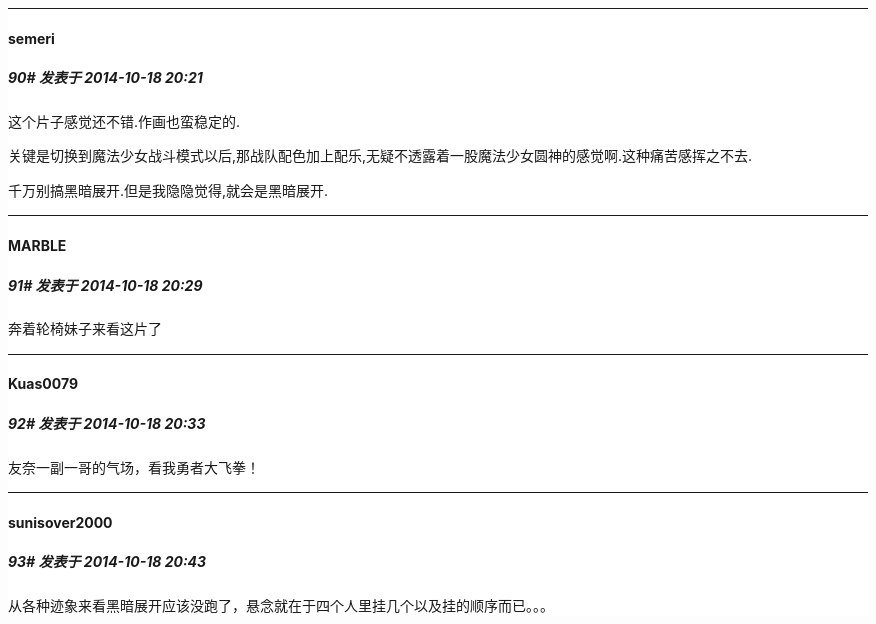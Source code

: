 


*****

####  semeri  
##### 90#       发表于 2014-10-18 20:21




这个片子感觉还不错.作画也蛮稳定的.

关键是切换到魔法少女战斗模式以后,那战队配色加上配乐,无疑不透露着一股魔法少女圆神的感觉啊.这种痛苦感挥之不去.

千万别搞黑暗展开.但是我隐隐觉得,就会是黑暗展开.







*****

####  MARBLE  
##### 91#       发表于 2014-10-18 20:29




奔着轮椅妹子来看这片了







*****

####  Kuas0079  
##### 92#       发表于 2014-10-18 20:33




友奈一副一哥的气场，看我勇者大飞拳！







*****

####  sunisover2000  
##### 93#       发表于 2014-10-18 20:43




从各种迹象来看黑暗展开应该没跑了，悬念就在于四个人里挂几个以及挂的顺序而已。。。






